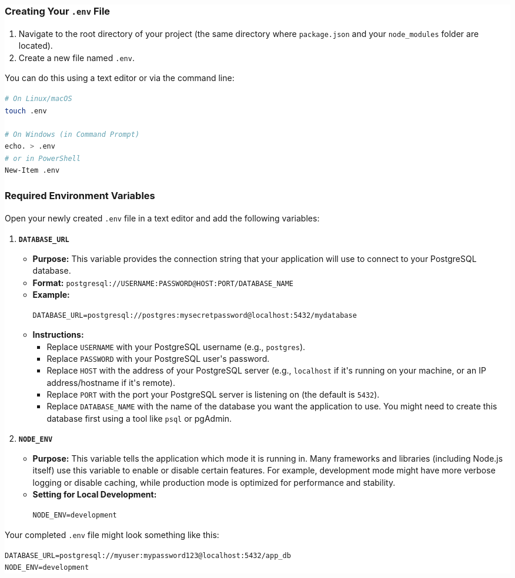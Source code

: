 ### Creating Your `.env` File

1.  Navigate to the root directory of your project (the same directory where `package.json` and your `node_modules` folder are located).
2.  Create a new file named `.env`.

You can do this using a text editor or via the command line:

```bash
# On Linux/macOS
touch .env

# On Windows (in Command Prompt)
echo. > .env
# or in PowerShell
New-Item .env
```

### Required Environment Variables

Open your newly created `.env` file in a text editor and add the following variables:

1.  **`DATABASE_URL`**
    *   **Purpose:** This variable provides the connection string that your application will use to connect to your PostgreSQL database.
    *   **Format:** `postgresql://USERNAME:PASSWORD@HOST:PORT/DATABASE_NAME`
    *   **Example:**
        ```
        DATABASE_URL=postgresql://postgres:mysecretpassword@localhost:5432/mydatabase
        ```
    *   **Instructions:**
        *   Replace `USERNAME` with your PostgreSQL username (e.g., `postgres`).
        *   Replace `PASSWORD` with your PostgreSQL user's password.
        *   Replace `HOST` with the address of your PostgreSQL server (e.g., `localhost` if it's running on your machine, or an IP address/hostname if it's remote).
        *   Replace `PORT` with the port your PostgreSQL server is listening on (the default is `5432`).
        *   Replace `DATABASE_NAME` with the name of the database you want the application to use. You might need to create this database first using a tool like `psql` or pgAdmin.

2.  **`NODE_ENV`**
    *   **Purpose:** This variable tells the application which mode it is running in. Many frameworks and libraries (including Node.js itself) use this variable to enable or disable certain features. For example, development mode might have more verbose logging or disable caching, while production mode is optimized for performance and stability.
    *   **Setting for Local Development:**
        ```
        NODE_ENV=development
        ```

Your completed `.env` file might look something like this:

```env
DATABASE_URL=postgresql://myuser:mypassword123@localhost:5432/app_db
NODE_ENV=development
```
